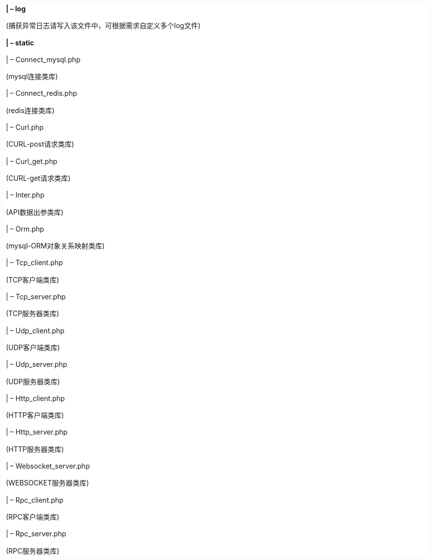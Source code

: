 ​       **| – log**

​                     (捕获异常日志请写入该文件中，可根据需求自定义多个log文件)

​       **| – static**

​              | – Connect_mysql.php

​                     (mysql连接类库)   

​              | – Connect_redis.php

​                     (redis连接类库)   

​              | – Curl.php

​                     (CURL-post请求类库)   

​              | – Curl_get.php

​                     (CURL-get请求类库)   

​              | – Inter.php

​                     (API数据出参类库)   

​              | – Orm.php

​                     (mysql-ORM对象关系映射类库)   

​              | – Tcp_client.php

​                     (TCP客户端类库)   

​              | – Tcp_server.php

​                     (TCP服务器类库)   

​              | – Udp_client.php

​                     (UDP客户端类库)   

​              | – Udp_server.php

​                     (UDP服务器类库)   

​              | – Http_client.php

​                     (HTTP客户端类库)   

​              | – Http_server.php

​                     (HTTP服务器类库)   

​              | – Websocket_server.php

​                     (WEBSOCKET服务器类库)   

​              | – Rpc_client.php

​                     (RPC客户端类库)   

​              | – Rpc_server.php

​                     (RPC服务器类库)   

